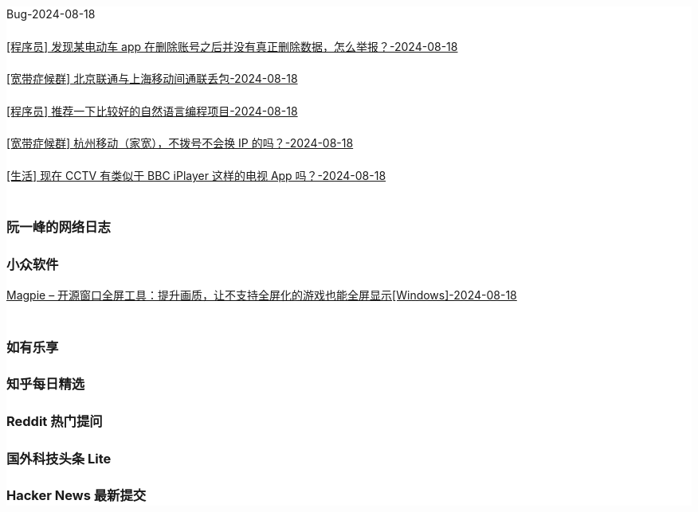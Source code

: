 Bug-2024-08-18</a><br/><br/><a target=_blank rel=nofollow href="https://www.v2ex.com/t/1065916#reply31" >[程序员] 发现某电动车 app 在删除账号之后并没有真正删除数据，怎么举报？-2024-08-18</a><br/><br/><a target=_blank rel=nofollow href="https://www.v2ex.com/t/1065915#reply5" >[宽带症候群] 北京联通与上海移动间通联丢包-2024-08-18</a><br/><br/><a target=_blank rel=nofollow href="https://www.v2ex.com/t/1065913#reply1" >[程序员] 推荐一下比较好的自然语言编程项目-2024-08-18</a><br/><br/><a target=_blank rel=nofollow href="https://www.v2ex.com/t/1065912#reply2" >[宽带症候群] 杭州移动（家宽），不拨号不会换 IP 的吗？-2024-08-18</a><br/><br/><a target=_blank rel=nofollow href="https://www.v2ex.com/t/1065911#reply9" >[生活] 现在 CCTV 有类似于 BBC iPlayer 这样的电视 App 吗？-2024-08-18</a><br/><br/>





###  阮一峰的网络日志







###  小众软件

<a target=_blank rel=nofollow href="https://www.appinn.com/blinue-magpie/" >Magpie – 开源窗口全屏工具：提升画质，让不支持全屏化的游戏也能全屏显示[Windows]-2024-08-18</a><br/><br/>





###  如有乐享







###  知乎每日精选







###  Reddit 热门提问







###  国外科技头条 Lite







###  Hacker News 最新提交
